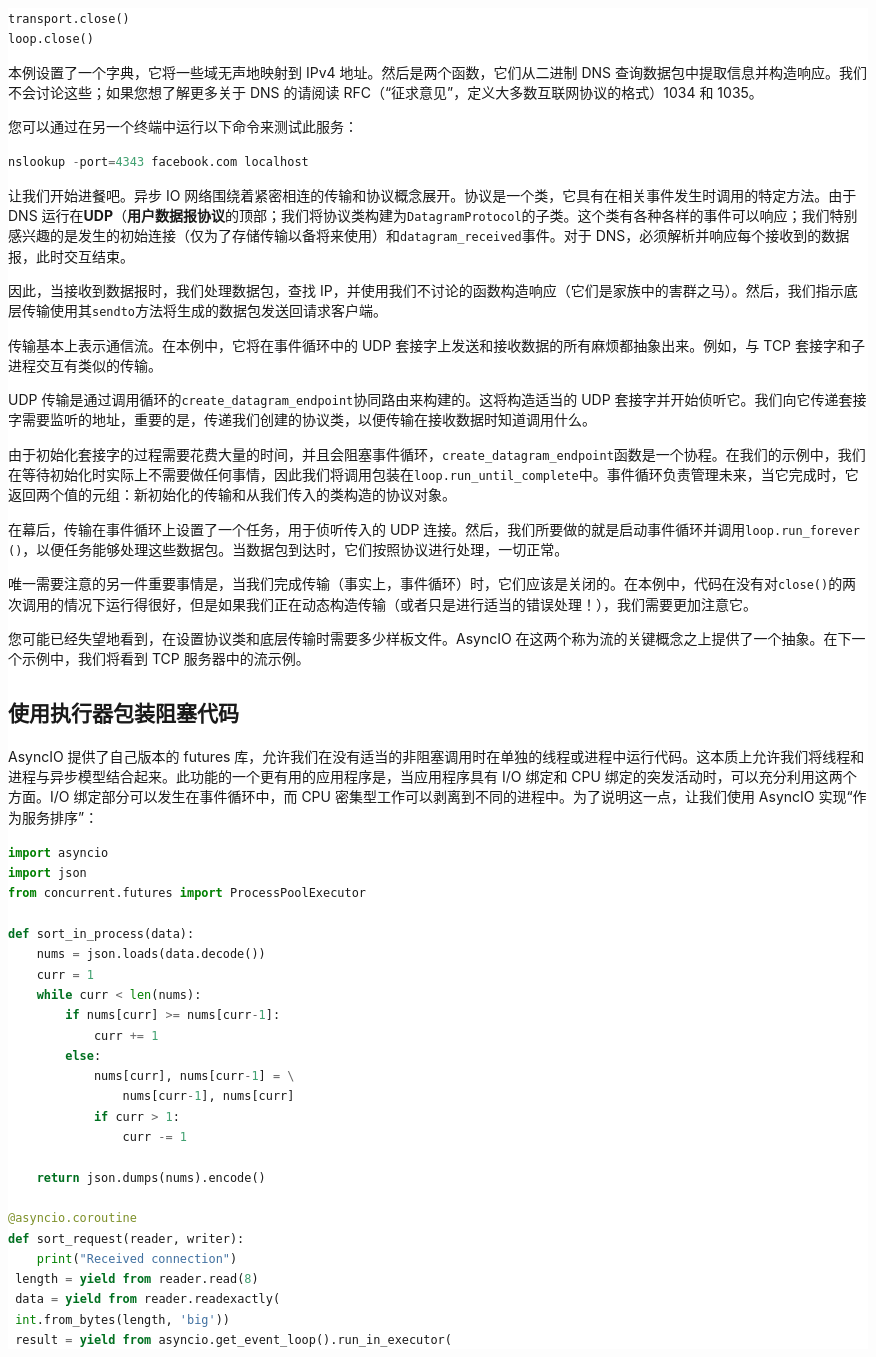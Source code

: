 ```py
transport.close()
loop.close()

```

本例设置了一个字典，它将一些域无声地映射到 IPv4 地址。然后是两个函数，它们从二进制 DNS 查询数据包中提取信息并构造响应。我们不会讨论这些；如果您想了解更多关于 DNS 的请阅读 RFC（“征求意见”，定义大多数互联网协议的格式）1034 和 1035。

您可以通过在另一个终端中运行以下命令来测试此服务：

```py
nslookup -port=4343 facebook.com localhost

```

让我们开始进餐吧。异步 IO 网络围绕着紧密相连的传输和协议概念展开。协议是一个类，它具有在相关事件发生时调用的特定方法。由于 DNS 运行在**UDP**（**用户数据报协议**的顶部；我们将协议类构建为`DatagramProtocol`的子类。这个类有各种各样的事件可以响应；我们特别感兴趣的是发生的初始连接（仅为了存储传输以备将来使用）和`datagram_received`事件。对于 DNS，必须解析并响应每个接收到的数据报，此时交互结束。

因此，当接收到数据报时，我们处理数据包，查找 IP，并使用我们不讨论的函数构造响应（它们是家族中的害群之马）。然后，我们指示底层传输使用其`sendto`方法将生成的数据包发送回请求客户端。

传输基本上表示通信流。在本例中，它将在事件循环中的 UDP 套接字上发送和接收数据的所有麻烦都抽象出来。例如，与 TCP 套接字和子进程交互有类似的传输。

UDP 传输是通过调用循环的`create_datagram_endpoint`协同路由来构建的。这将构造适当的 UDP 套接字并开始侦听它。我们向它传递套接字需要监听的地址，重要的是，传递我们创建的协议类，以便传输在接收数据时知道调用什么。

由于初始化套接字的过程需要花费大量的时间，并且会阻塞事件循环，`create_datagram_endpoint`函数是一个协程。在我们的示例中，我们在等待初始化时实际上不需要做任何事情，因此我们将调用包装在`loop.run_until_complete`中。事件循环负责管理未来，当它完成时，它返回两个值的元组：新初始化的传输和从我们传入的类构造的协议对象。

在幕后，传输在事件循环上设置了一个任务，用于侦听传入的 UDP 连接。然后，我们所要做的就是启动事件循环并调用`loop.run_forever()`，以便任务能够处理这些数据包。当数据包到达时，它们按照协议进行处理，一切正常。

唯一需要注意的另一件重要事情是，当我们完成传输（事实上，事件循环）时，它们应该是关闭的。在本例中，代码在没有对`close()`的两次调用的情况下运行得很好，但是如果我们正在动态构造传输（或者只是进行适当的错误处理！），我们需要更加注意它。

您可能已经失望地看到，在设置协议类和底层传输时需要多少样板文件。AsyncIO 在这两个称为流的关键概念之上提供了一个抽象。在下一个示例中，我们将看到 TCP 服务器中的流示例。

## 使用执行器包装阻塞代码

AsyncIO 提供了自己版本的 futures 库，允许我们在没有适当的非阻塞调用时在单独的线程或进程中运行代码。这本质上允许我们将线程和进程与异步模型结合起来。此功能的一个更有用的应用程序是，当应用程序具有 I/O 绑定和 CPU 绑定的突发活动时，可以充分利用这两个方面。I/O 绑定部分可以发生在事件循环中，而 CPU 密集型工作可以剥离到不同的进程中。为了说明这一点，让我们使用 AsyncIO 实现“作为服务排序”：

```py
import asyncio
import json
from concurrent.futures import ProcessPoolExecutor

def sort_in_process(data):
    nums = json.loads(data.decode())
    curr = 1
    while curr < len(nums):
        if nums[curr] >= nums[curr-1]:
            curr += 1
        else:
            nums[curr], nums[curr-1] = \
                nums[curr-1], nums[curr]
            if curr > 1:
                curr -= 1

    return json.dumps(nums).encode()

@asyncio.coroutine
def sort_request(reader, writer):
    print("Received connection")
 length = yield from reader.read(8)
 data = yield from reader.readexactly(
 int.from_bytes(length, 'big'))
 result = yield from asyncio.get_event_loop().run_in_executor(
```